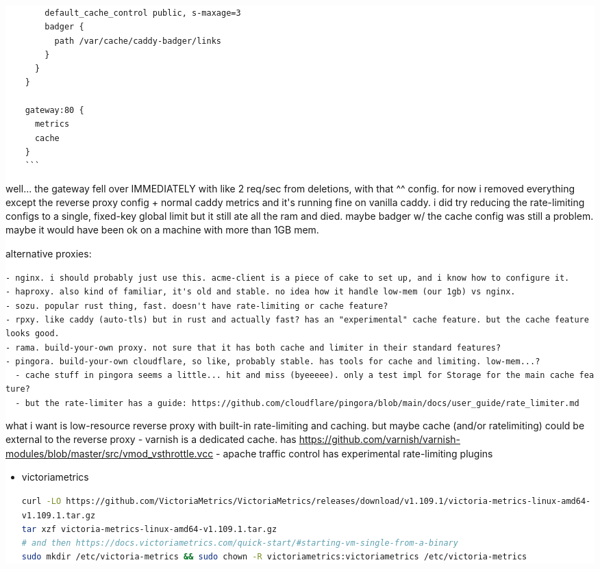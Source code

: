             default_cache_control public, s-maxage=3
            badger {
              path /var/cache/caddy-badger/links
            }
          }
        }

        gateway:80 {
          metrics
          cache
        }
        ```
  well... the gateway fell over IMMEDIATELY with like 2 req/sec from deletions, with that ^^ config. for now i removed everything except the reverse proxy config + normal caddy metrics and it's running fine on vanilla caddy. i did try reducing the rate-limiting configs to a single, fixed-key global limit but it still ate all the ram and died. maybe badger w/ the cache config was still a problem. maybe it would have been ok on a machine with more than 1GB mem.


  alternative proxies:

    - nginx. i should probably just use this. acme-client is a piece of cake to set up, and i know how to configure it.
    - haproxy. also kind of familiar, it's old and stable. no idea how it handle low-mem (our 1gb) vs nginx.
    - sozu. popular rust thing, fast. doesn't have rate-limiting or cache feature?
    - rpxy. like caddy (auto-tls) but in rust and actually fast? has an "experimental" cache feature. but the cache feature looks good.
    - rama. build-your-own proxy. not sure that it has both cache and limiter in their standard features?
    - pingora. build-your-own cloudflare, so like, probably stable. has tools for cache and limiting. low-mem...?
      - cache stuff in pingora seems a little... hit and miss (byeeeee). only a test impl for Storage for the main cache feature?
      - but the rate-limiter has a guide: https://github.com/cloudflare/pingora/blob/main/docs/user_guide/rate_limiter.md

  what i want is low-resource reverse proxy with built-in rate-limiting and caching. but maybe cache (and/or ratelimiting) could be external to the reverse proxy
    - varnish is a dedicated cache. has https://github.com/varnish/varnish-modules/blob/master/src/vmod_vsthrottle.vcc
    - apache traffic control has experimental rate-limiting plugins


- victoriametrics

    ```bash
    curl -LO https://github.com/VictoriaMetrics/VictoriaMetrics/releases/download/v1.109.1/victoria-metrics-linux-amd64-v1.109.1.tar.gz
    tar xzf victoria-metrics-linux-amd64-v1.109.1.tar.gz
    # and then https://docs.victoriametrics.com/quick-start/#starting-vm-single-from-a-binary
    sudo mkdir /etc/victoria-metrics && sudo chown -R victoriametrics:victoriametrics /etc/victoria-metrics
